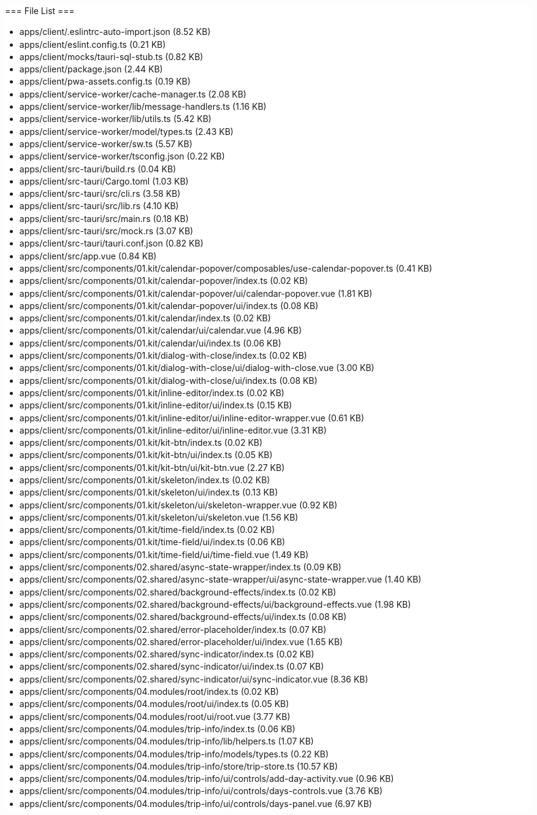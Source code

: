 === File List ===
- apps/client/.eslintrc-auto-import.json (8.52 KB)
- apps/client/eslint.config.ts (0.21 KB)
- apps/client/mocks/tauri-sql-stub.ts (0.82 KB)
- apps/client/package.json (2.44 KB)
- apps/client/pwa-assets.config.ts (0.19 KB)
- apps/client/service-worker/cache-manager.ts (2.08 KB)
- apps/client/service-worker/lib/message-handlers.ts (1.16 KB)
- apps/client/service-worker/lib/utils.ts (5.42 KB)
- apps/client/service-worker/model/types.ts (2.43 KB)
- apps/client/service-worker/sw.ts (5.57 KB)
- apps/client/service-worker/tsconfig.json (0.22 KB)
- apps/client/src-tauri/build.rs (0.04 KB)
- apps/client/src-tauri/Cargo.toml (1.03 KB)
- apps/client/src-tauri/src/cli.rs (3.58 KB)
- apps/client/src-tauri/src/lib.rs (4.10 KB)
- apps/client/src-tauri/src/main.rs (0.18 KB)
- apps/client/src-tauri/src/mock.rs (3.07 KB)
- apps/client/src-tauri/tauri.conf.json (0.82 KB)
- apps/client/src/app.vue (0.84 KB)
- apps/client/src/components/01.kit/calendar-popover/composables/use-calendar-popover.ts (0.41 KB)
- apps/client/src/components/01.kit/calendar-popover/index.ts (0.02 KB)
- apps/client/src/components/01.kit/calendar-popover/ui/calendar-popover.vue (1.81 KB)
- apps/client/src/components/01.kit/calendar-popover/ui/index.ts (0.08 KB)
- apps/client/src/components/01.kit/calendar/index.ts (0.02 KB)
- apps/client/src/components/01.kit/calendar/ui/calendar.vue (4.96 KB)
- apps/client/src/components/01.kit/calendar/ui/index.ts (0.06 KB)
- apps/client/src/components/01.kit/dialog-with-close/index.ts (0.02 KB)
- apps/client/src/components/01.kit/dialog-with-close/ui/dialog-with-close.vue (3.00 KB)
- apps/client/src/components/01.kit/dialog-with-close/ui/index.ts (0.08 KB)
- apps/client/src/components/01.kit/inline-editor/index.ts (0.02 KB)
- apps/client/src/components/01.kit/inline-editor/ui/index.ts (0.15 KB)
- apps/client/src/components/01.kit/inline-editor/ui/inline-editor-wrapper.vue (0.61 KB)
- apps/client/src/components/01.kit/inline-editor/ui/inline-editor.vue (3.31 KB)
- apps/client/src/components/01.kit/kit-btn/index.ts (0.02 KB)
- apps/client/src/components/01.kit/kit-btn/ui/index.ts (0.05 KB)
- apps/client/src/components/01.kit/kit-btn/ui/kit-btn.vue (2.27 KB)
- apps/client/src/components/01.kit/skeleton/index.ts (0.02 KB)
- apps/client/src/components/01.kit/skeleton/ui/index.ts (0.13 KB)
- apps/client/src/components/01.kit/skeleton/ui/skeleton-wrapper.vue (0.92 KB)
- apps/client/src/components/01.kit/skeleton/ui/skeleton.vue (1.56 KB)
- apps/client/src/components/01.kit/time-field/index.ts (0.02 KB)
- apps/client/src/components/01.kit/time-field/ui/index.ts (0.06 KB)
- apps/client/src/components/01.kit/time-field/ui/time-field.vue (1.49 KB)
- apps/client/src/components/02.shared/async-state-wrapper/index.ts (0.09 KB)
- apps/client/src/components/02.shared/async-state-wrapper/ui/async-state-wrapper.vue (1.40 KB)
- apps/client/src/components/02.shared/background-effects/index.ts (0.02 KB)
- apps/client/src/components/02.shared/background-effects/ui/background-effects.vue (1.98 KB)
- apps/client/src/components/02.shared/background-effects/ui/index.ts (0.08 KB)
- apps/client/src/components/02.shared/error-placeholder/index.ts (0.07 KB)
- apps/client/src/components/02.shared/error-placeholder/ui/index.vue (1.65 KB)
- apps/client/src/components/02.shared/sync-indicator/index.ts (0.02 KB)
- apps/client/src/components/02.shared/sync-indicator/ui/index.ts (0.07 KB)
- apps/client/src/components/02.shared/sync-indicator/ui/sync-indicator.vue (8.36 KB)
- apps/client/src/components/04.modules/root/index.ts (0.02 KB)
- apps/client/src/components/04.modules/root/ui/index.ts (0.05 KB)
- apps/client/src/components/04.modules/root/ui/root.vue (3.77 KB)
- apps/client/src/components/04.modules/trip-info/index.ts (0.06 KB)
- apps/client/src/components/04.modules/trip-info/lib/helpers.ts (1.07 KB)
- apps/client/src/components/04.modules/trip-info/models/types.ts (0.22 KB)
- apps/client/src/components/04.modules/trip-info/store/trip-store.ts (10.57 KB)
- apps/client/src/components/04.modules/trip-info/ui/controls/add-day-activity.vue (0.96 KB)
- apps/client/src/components/04.modules/trip-info/ui/controls/days-controls.vue (3.76 KB)
- apps/client/src/components/04.modules/trip-info/ui/controls/days-panel.vue (6.97 KB)